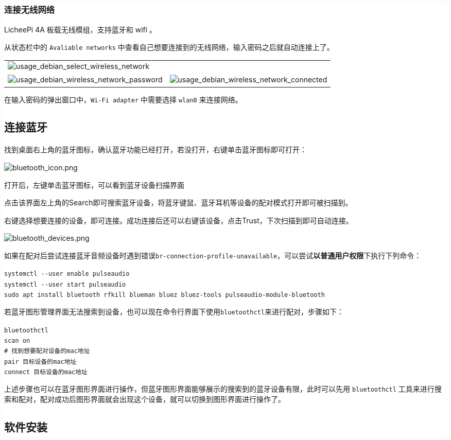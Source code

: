 ### 连接无线网络

LicheePi 4A 板载无线模组，支持蓝牙和 wifi 。

从状态栏中的 `Avaliable networks` 中查看自己想要连接到的无线网络，输入密码之后就自动连接上了。

<table>
    <tr>
        <td colspan=2><img src="./assets/desktop/usage_debian_select_wireless_network.png" alt="usage_debian_select_wireless_network"></td>
    </tr>
    <tr>
        <td><img src="./assets/desktop/usage_debian_wireless_network_password.png" alt="usage_debian_wireless_network_password"></td>
        <td><img src="./assets/desktop/usage_debian_wireless_network_connected.png" alt="usage_debian_wireless_network_connected"></td>
    </tr>
</table>

在输入密码的弹出窗口中，`Wi-Fi adapter` 中需要选择 `wlan0` 来连接网络。

## 连接蓝牙

找到桌面右上角的蓝牙图标，确认蓝牙功能已经打开，若没打开，右键单击蓝牙图标即可打开：

![bluetooth_icon.png](./assets/desktop/bluetooth_icon.png)

打开后，左键单击蓝牙图标，可以看到蓝牙设备扫描界面

点击该界面左上角的Search即可搜索蓝牙设备，将蓝牙键鼠、蓝牙耳机等设备的配对模式打开即可被扫描到。

右键选择想要连接的设备，即可连接。成功连接后还可以右键该设备，点击Trust，下次扫描到即可自动连接。

![bluetooth_devices.png](./assets/desktop/bluetooth_devices.png)

如果在配对后尝试连接蓝牙音频设备时遇到错误`br-connection-profile-unavailable`，可以尝试**以普通用户权限**下执行下列命令：
```shell
systemctl --user enable pulseaudio
systemctl --user start pulseaudio
sudo apt install bluetooth rfkill blueman bluez bluez-tools pulseaudio-module-bluetooth
```

若蓝牙图形管理界面无法搜索到设备，也可以现在命令行界面下使用`bluetoothctl`来进行配对，步骤如下：

```shell
bluetoothctl
scan on
# 找到想要配对设备的mac地址
pair 目标设备的mac地址
connect 目标设备的mac地址
```

上述步骤也可以在蓝牙图形界面进行操作，但蓝牙图形界面能够展示的搜索到的蓝牙设备有限，此时可以先用 `bluetoothctl` 工具来进行搜索和配对，配对成功后图形界面就会出现这个设备，就可以切换到图形界面进行操作了。

## 软件安装
